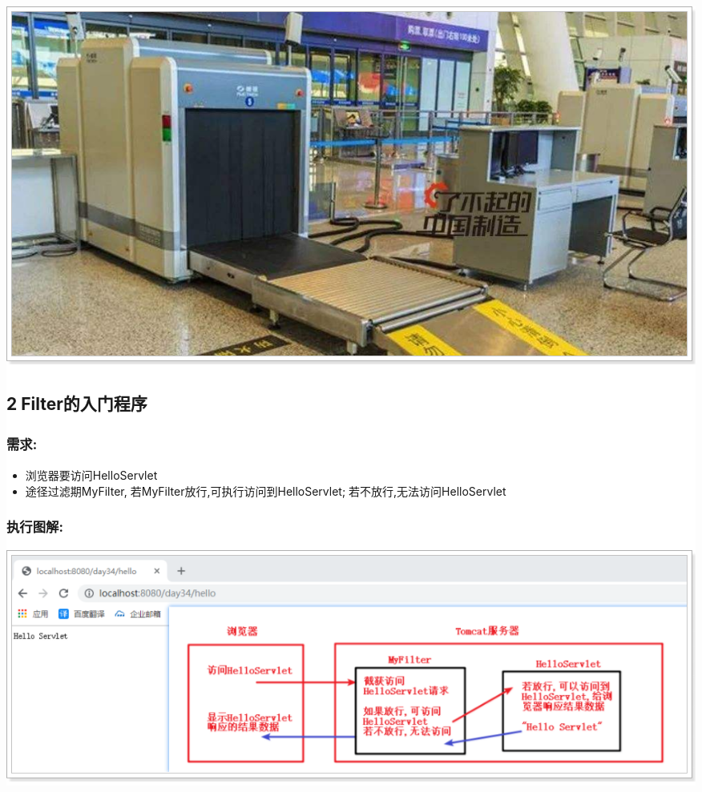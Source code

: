 ![1568640610874](03-javaweb-04-assets/1568640610874.png)

## 2 Filter的入门程序

### 需求:

- 浏览器要访问HelloServlet
- 途径过滤期MyFilter, 若MyFilter放行,可执行访问到HelloServlet; 若不放行,无法访问HelloServlet

### 执行图解:

![1568641903525](03-javaweb-04-assets/1568641903525.png)
